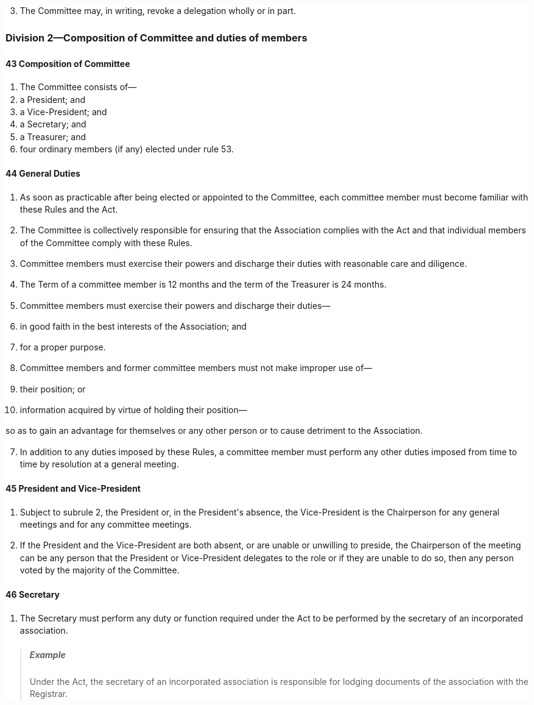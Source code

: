 3. The Committee may, in writing, revoke a delegation wholly or in part.

### Division 2—Composition of Committee and duties of members

#### 43 Composition of Committee

1. The Committee consists of—
  1. a President; and
  2. a Vice-President; and
  3. a Secretary; and
  4. a Treasurer; and
  5. four ordinary members (if any) elected under rule 53.

#### 44 General Duties

1. As soon as practicable after being elected or appointed to the Committee, each committee member must become familiar with these Rules and the Act.

2. The Committee is collectively responsible for ensuring that the Association complies with the Act and that individual members of the Committee comply with these Rules.

3. Committee members must exercise their powers and discharge their duties with reasonable care and diligence.

4. The Term of a committee member is 12 months and the term of the Treasurer is 24 months.

5. Committee members must exercise their powers and discharge their duties—
  1. in good faith in the best interests of the Association; and
  2. for a proper purpose.

6. Committee members and former committee members must not make improper use of—
  1. their position; or
  2. information acquired by virtue of holding their position—

  so as to gain an advantage for themselves or any other person or to cause detriment to the Association.

7. In addition to any duties imposed by these Rules, a committee member must perform any other duties imposed from time to time by resolution at a general meeting.

#### 45 President and Vice-President

1. Subject to subrule 2, the President or, in the President's absence, the Vice-President is the Chairperson for any general meetings and for any committee meetings.

2. If the President and the Vice-President are both absent, or are unable or unwilling to preside, the Chairperson of the meeting can be any person that the President or Vice-President delegates to the role or if they are unable to do so, then any person voted by the majority of the Committee.

#### 46 Secretary

1. The Secretary must perform any duty or function required under the Act to be performed by the secretary of an incorporated association.

> ##### Example
>
> Under the Act, the secretary of an incorporated association is responsible for lodging documents of the association with the Registrar.

